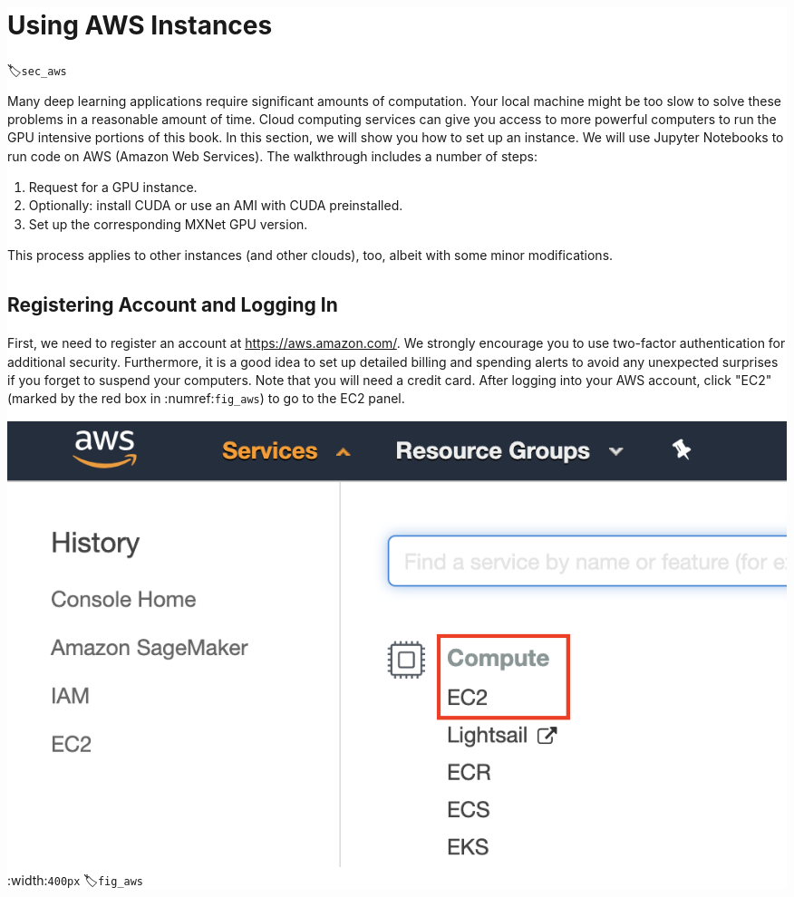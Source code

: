 # Using AWS Instances
:label:`sec_aws`

Many deep learning applications require significant amounts of computation. Your local machine might be too slow to solve these problems in a reasonable amount of time. Cloud computing services can give you access to more powerful computers to run the GPU intensive portions of this book. In this section, we will show you how to set up an instance. We will use Jupyter Notebooks to run code on AWS (Amazon Web Services). The walkthrough includes a number of steps:

1. Request for a GPU instance.
1. Optionally: install CUDA or use an AMI with CUDA preinstalled.
1. Set up the corresponding MXNet GPU version.

This process applies to other instances (and other clouds), too, albeit with some minor modifications.


## Registering Account and Logging In

First, we need to register an account at https://aws.amazon.com/. We strongly encourage you to use two-factor authentication for additional security. Furthermore, it is a good idea to set up detailed billing and spending alerts to avoid any unexpected surprises if you forget to suspend your computers. Note that you will need a credit card.
After logging into your AWS account, click "EC2" (marked by the red box in :numref:`fig_aws`) to go to the EC2 panel.

![ Open the EC2 console. ](../img/aws.png)
:width:`400px`
:label:`fig_aws`
